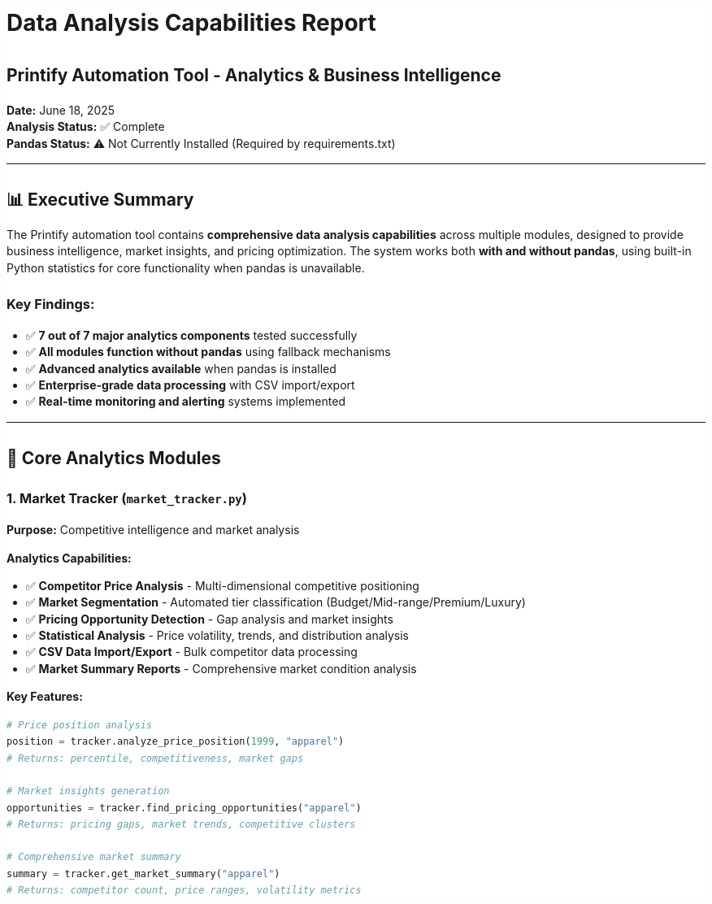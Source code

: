 # Data Analysis Capabilities Report
## Printify Automation Tool - Analytics & Business Intelligence

**Date:** June 18, 2025  
**Analysis Status:** ✅ Complete  
**Pandas Status:** ⚠️ Not Currently Installed (Required by requirements.txt)  

---

## 📊 Executive Summary

The Printify automation tool contains **comprehensive data analysis capabilities** across multiple modules, designed to provide business intelligence, market insights, and pricing optimization. The system works both **with and without pandas**, using built-in Python statistics for core functionality when pandas is unavailable.

### Key Findings:
- ✅ **7 out of 7 major analytics components** tested successfully
- ✅ **All modules function without pandas** using fallback mechanisms
- ✅ **Advanced analytics available** when pandas is installed
- ✅ **Enterprise-grade data processing** with CSV import/export
- ✅ **Real-time monitoring and alerting** systems implemented

---

## 🧩 Core Analytics Modules

### 1. Market Tracker (`market_tracker.py`)
**Purpose:** Competitive intelligence and market analysis

**Analytics Capabilities:**
- ✅ **Competitor Price Analysis** - Multi-dimensional competitive positioning
- ✅ **Market Segmentation** - Automated tier classification (Budget/Mid-range/Premium/Luxury)
- ✅ **Pricing Opportunity Detection** - Gap analysis and market insights
- ✅ **Statistical Analysis** - Price volatility, trends, and distribution analysis
- ✅ **CSV Data Import/Export** - Bulk competitor data processing
- ✅ **Market Summary Reports** - Comprehensive market condition analysis

**Key Features:**
```python
# Price position analysis
position = tracker.analyze_price_position(1999, "apparel")
# Returns: percentile, competitiveness, market gaps

# Market insights generation
opportunities = tracker.find_pricing_opportunities("apparel")  
# Returns: pricing gaps, market trends, competitive clusters

# Comprehensive market summary
summary = tracker.get_market_summary("apparel")
# Returns: competitor count, price ranges, volatility metrics
```
